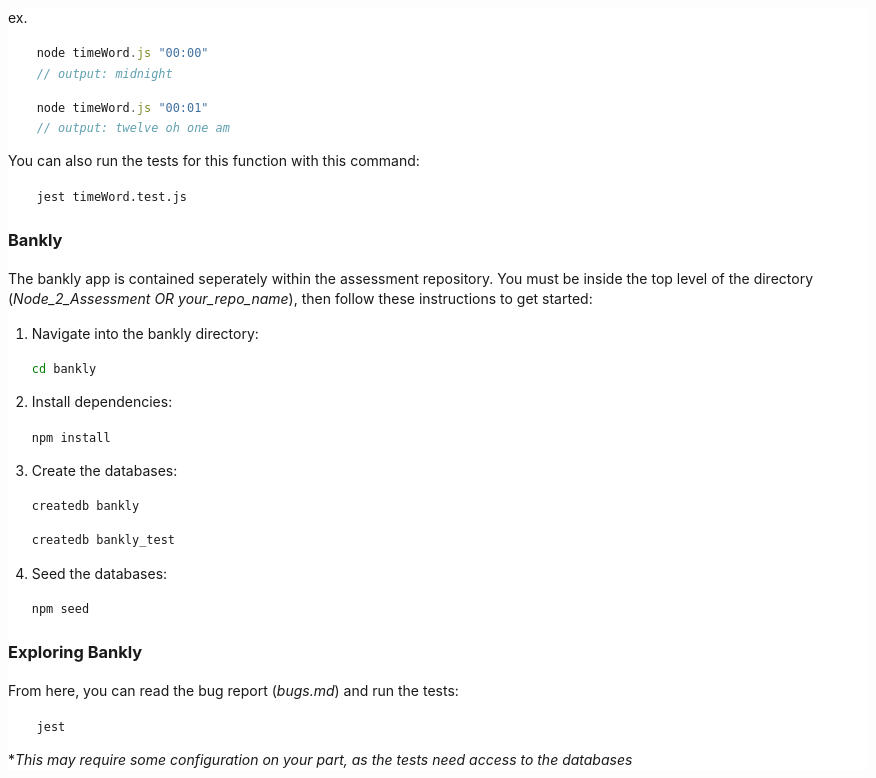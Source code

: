 ex.
```javascript
    node timeWord.js "00:00"
    // output: midnight
```
```javascript
    node timeWord.js "00:01"
    // output: twelve oh one am
```

You can also run the tests for this function with this command:

```bash
    jest timeWord.test.js
```

### Bankly
The bankly app is contained seperately within the assessment repository. You must be inside the top level of the directory (*Node_2_Assessment OR your_repo_name*), then follow these instructions to get started:

1. Navigate into the bankly directory:

    ```bash
    cd bankly
    ```

2. Install dependencies:

    ```bash
    npm install
    ```

3. Create the databases:

    ```bash
    createdb bankly
    ```
    ```bash
    createdb bankly_test
    ```

4. Seed the databases:

    ```bash
    npm seed
    ```

### Exploring Bankly

From here, you can read the bug report (*bugs.md*) and run the tests:

```bash
    jest
```

**This may require some configuration on your part, as the tests need access to the databases*
